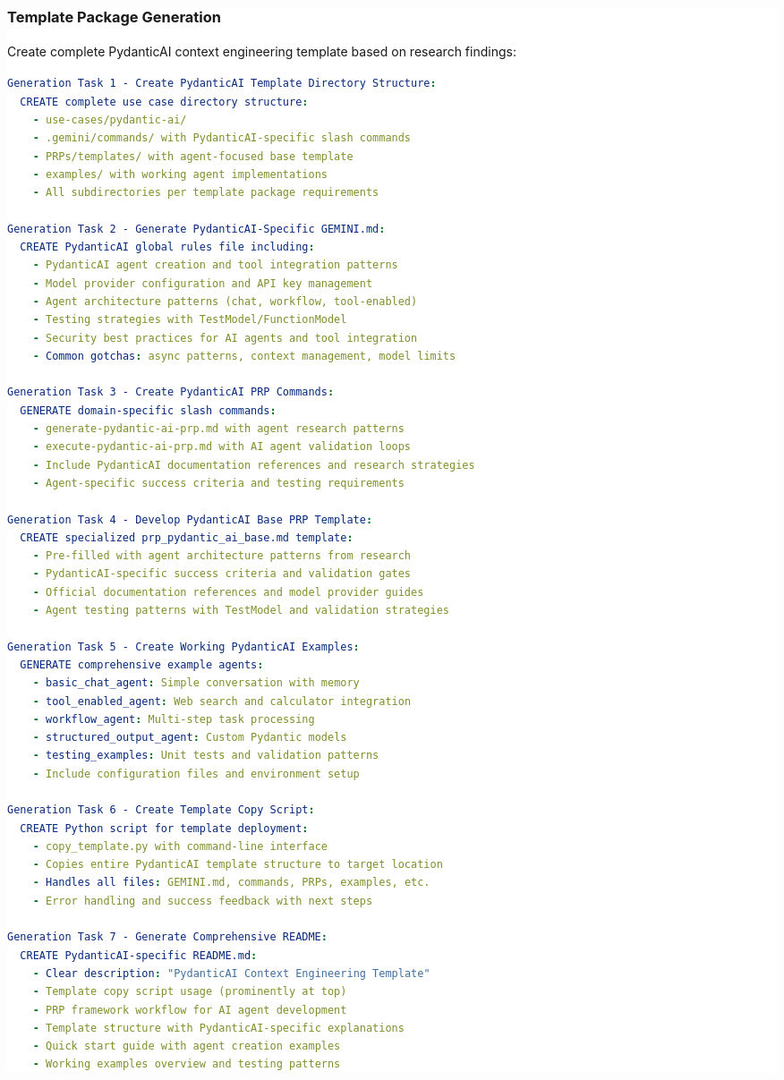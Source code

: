 ### Template Package Generation

Create complete PydanticAI context engineering template based on research findings:

```yaml
Generation Task 1 - Create PydanticAI Template Directory Structure:
  CREATE complete use case directory structure:
    - use-cases/pydantic-ai/
    - .gemini/commands/ with PydanticAI-specific slash commands
    - PRPs/templates/ with agent-focused base template
    - examples/ with working agent implementations
    - All subdirectories per template package requirements

Generation Task 2 - Generate PydanticAI-Specific GEMINI.md:
  CREATE PydanticAI global rules file including:
    - PydanticAI agent creation and tool integration patterns
    - Model provider configuration and API key management
    - Agent architecture patterns (chat, workflow, tool-enabled)
    - Testing strategies with TestModel/FunctionModel
    - Security best practices for AI agents and tool integration
    - Common gotchas: async patterns, context management, model limits

Generation Task 3 - Create PydanticAI PRP Commands:
  GENERATE domain-specific slash commands:
    - generate-pydantic-ai-prp.md with agent research patterns
    - execute-pydantic-ai-prp.md with AI agent validation loops
    - Include PydanticAI documentation references and research strategies
    - Agent-specific success criteria and testing requirements

Generation Task 4 - Develop PydanticAI Base PRP Template:
  CREATE specialized prp_pydantic_ai_base.md template:
    - Pre-filled with agent architecture patterns from research
    - PydanticAI-specific success criteria and validation gates
    - Official documentation references and model provider guides
    - Agent testing patterns with TestModel and validation strategies

Generation Task 5 - Create Working PydanticAI Examples:
  GENERATE comprehensive example agents:
    - basic_chat_agent: Simple conversation with memory
    - tool_enabled_agent: Web search and calculator integration
    - workflow_agent: Multi-step task processing
    - structured_output_agent: Custom Pydantic models
    - testing_examples: Unit tests and validation patterns
    - Include configuration files and environment setup

Generation Task 6 - Create Template Copy Script:
  CREATE Python script for template deployment:
    - copy_template.py with command-line interface
    - Copies entire PydanticAI template structure to target location
    - Handles all files: GEMINI.md, commands, PRPs, examples, etc.
    - Error handling and success feedback with next steps

Generation Task 7 - Generate Comprehensive README:
  CREATE PydanticAI-specific README.md:
    - Clear description: "PydanticAI Context Engineering Template"
    - Template copy script usage (prominently at top)
    - PRP framework workflow for AI agent development
    - Template structure with PydanticAI-specific explanations
    - Quick start guide with agent creation examples
    - Working examples overview and testing patterns
```
